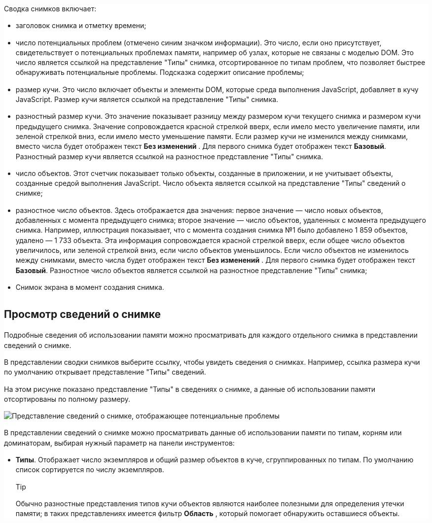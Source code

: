  Сводка снимков включает:  
  
-   заголовок снимка и отметку времени;  
  
-   число потенциальных проблем (отмечено синим значком информации). Это число, если оно присутствует, свидетельствует о потенциальных проблемах памяти, например об узлах, которые не связаны с моделью DOM. Это число является ссылкой на представление "Типы" снимка, отсортированное по типам проблем, что позволяет быстрее обнаруживать потенциальные проблемы. Подсказка содержит описание проблемы;  
  
-   размер кучи. Это число включает объекты и элементы DOM, которые среда выполнения JavaScript, добавляет в кучу JavaScript. Размер кучи является ссылкой на представление "Типы" снимка.  
  
-   разностный размер кучи. Это значение показывает разницу между размером кучи текущего снимка и размером кучи предыдущего снимка. Значение сопровождается красной стрелкой вверх, если имело место увеличение памяти, или зеленой стрелкой вниз, если имело место уменьшение памяти. Если размер кучи не изменился между снимками, вместо числа будет отображен текст **Без изменений** . Для первого снимка будет отображен текст **Базовый**. Разностный размер кучи является ссылкой на разностное представление "Типы" снимка.  
  
-   число объектов. Этот счетчик показывает только объекты, созданные в приложении, и не учитывает объекты, созданные средой выполнения JavaScript. Число объекта является ссылкой на представление "Типы" сведений о снимке;  
  
-   разностное число объектов. Здесь отображается два значения: первое значение — число новых объектов, добавленных с момента предыдущего снимка; второе значение — число объектов, удаленных с момента предыдущего снимка. Например, иллюстрация показывает, что с момента создания снимка №1 было добавлено 1 859 объектов, удалено — 1 733 объекта. Эта информация сопровождается красной стрелкой вверх, если общее число объектов увеличилось, или зеленой стрелкой вниз, если число объектов уменьшилось. Если число объектов не изменилось между снимками, вместо числа будет отображен текст **Без изменений** . Для первого снимка будет отображен текст **Базовый**. Разностное число объектов является ссылкой на разностное представление "Типы" снимка;  
  
-   Снимок экрана в момент создания снимка.  
  
##  <a name="SnapshotDetails"></a> Просмотр сведений о снимке  
 Подробные сведения об использовании памяти можно просматривать для каждого отдельного снимка в представлении сведений о снимке.  
  
 В представлении сводки снимков выберите ссылку, чтобы увидеть сведения о снимках. Например, ссылка размера кучи по умолчанию открывает представление "Типы" сведений.  
  
 На этом рисунке показано представление "Типы" в сведениях о снимке, а данные об использовании памяти отсортированы по полному размеру.  
  
 ![Представление сведений о снимке, отображающее потенциальные проблемы](../profiling/media/js_mem_snapshot_details.png "JS_Mem_Snapshot_Details")  
  
 В представлении сведений о снимке можно просматривать данные об использовании памяти по типам, корням или доминаторам, выбирая нужный параметр на панели инструментов:  
  
-   **Типы**. Отображает число экземпляров и общий размер объектов в куче, сгруппированных по типам. По умолчанию список сортируется по числу экземпляров.  
  
    > [!TIP]
    >  Обычно разностные представления типов кучи объектов являются наиболее полезными для определения утечки памяти; в таких представлениях имеется фильтр **Область** , который помогает обнаружить оставшиеся объекты.  
  